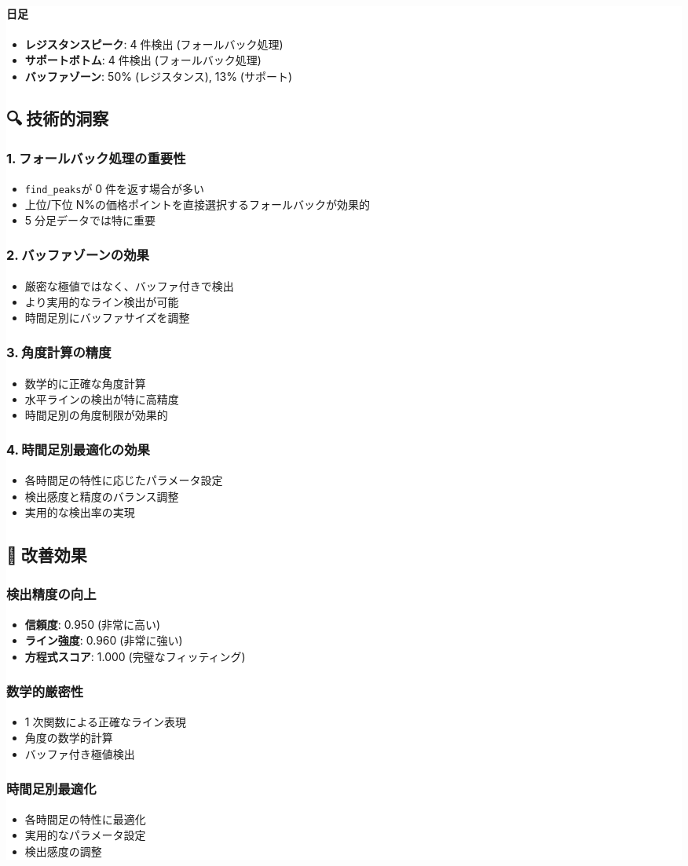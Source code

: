 #### **日足**

- **レジスタンスピーク**: 4 件検出 (フォールバック処理)
- **サポートボトム**: 4 件検出 (フォールバック処理)
- **バッファゾーン**: 50% (レジスタンス), 13% (サポート)

## 🔍 技術的洞察

### **1. フォールバック処理の重要性**

- `find_peaks`が 0 件を返す場合が多い
- 上位/下位 N%の価格ポイントを直接選択するフォールバックが効果的
- 5 分足データでは特に重要

### **2. バッファゾーンの効果**

- 厳密な極値ではなく、バッファ付きで検出
- より実用的なライン検出が可能
- 時間足別にバッファサイズを調整

### **3. 角度計算の精度**

- 数学的に正確な角度計算
- 水平ラインの検出が特に高精度
- 時間足別の角度制限が効果的

### **4. 時間足別最適化の効果**

- 各時間足の特性に応じたパラメータ設定
- 検出感度と精度のバランス調整
- 実用的な検出率の実現

## 🎉 改善効果

### **検出精度の向上**

- **信頼度**: 0.950 (非常に高い)
- **ライン強度**: 0.960 (非常に強い)
- **方程式スコア**: 1.000 (完璧なフィッティング)

### **数学的厳密性**

- 1 次関数による正確なライン表現
- 角度の数学的計算
- バッファ付き極値検出

### **時間足別最適化**

- 各時間足の特性に最適化
- 実用的なパラメータ設定
- 検出感度の調整

